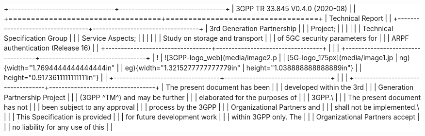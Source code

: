 +----------------------------------+----------------------------------+
| 3GPP TR 33.845 V0.4.0 (2020-08)  |                                  |
+==================================+==================================+
| Technical Report                 |                                  |
+----------------------------------+----------------------------------+
| 3rd Generation Partnership       |                                  |
| Project;                         |                                  |
|                                  |                                  |
| Technical Specification Group    |                                  |
| Service Aspects;                 |                                  |
|                                  |                                  |
| Study on storage and transport   |                                  |
| of 5GC security parameters for   |                                  |
| ARPF authentication (Release 16) |                                  |
+----------------------------------+----------------------------------+
|                                  |                                  |
+----------------------------------+----------------------------------+
| !                                | ![3GPP-logo\_web](media/image2.p |
| [5G-logo\_175px](media/image1.jp | ng){width="1.7694444444444444in" |
| eg){width="1.3215277777777779in" | height="1.038888888888889in"}    |
| height="0.9173611111111111in"}   |                                  |
+----------------------------------+----------------------------------+
|                                  |                                  |
+----------------------------------+----------------------------------+
| The present document has been    |                                  |
| developed within the 3rd         |                                  |
| Generation Partnership Project   |                                  |
| (3GPP ^TM^) and may be further   |                                  |
| elaborated for the purposes of   |                                  |
| 3GPP.\                           |                                  |
| The present document has not     |                                  |
| been subject to any approval     |                                  |
| process by the 3GPP              |                                  |
| Organizational Partners and      |                                  |
| shall not be implemented.\       |                                  |
| This Specification is provided   |                                  |
| for future development work      |                                  |
| within 3GPP only. The            |                                  |
| Organizational Partners accept   |                                  |
| no liability for any use of this |                                  |